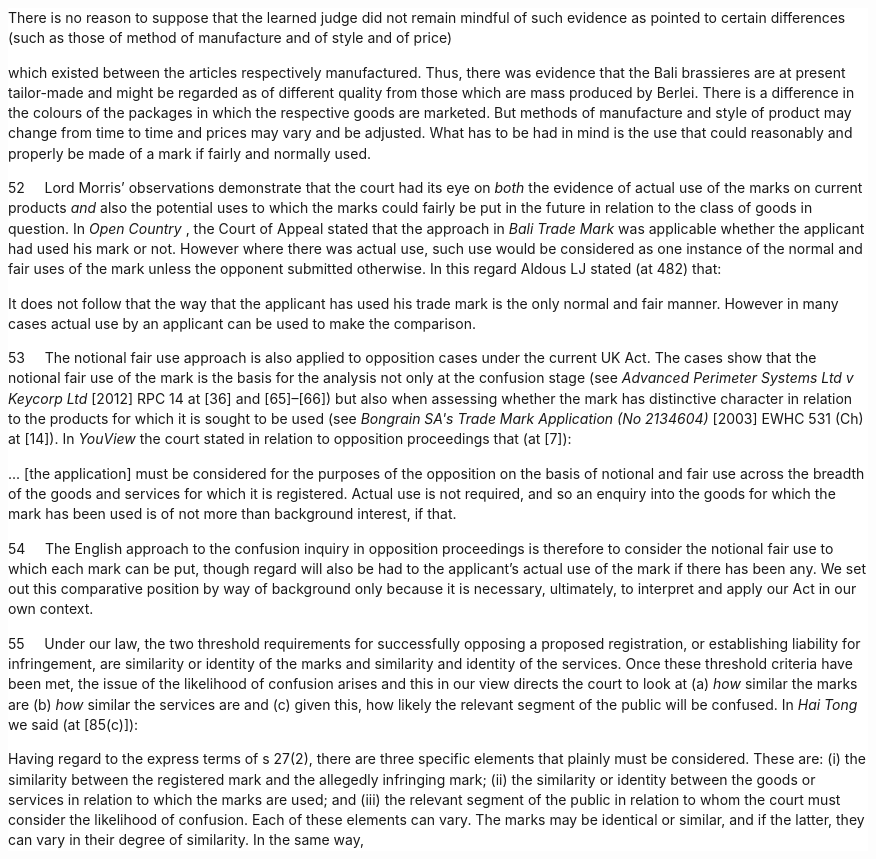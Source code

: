  There is no reason to suppose that the learned judge did not remain mindful of such evidence as pointed to certain differences (such as those of method of manufacture and of style and of price) 


 which existed between the articles respectively manufactured. Thus, there was evidence that the Bali brassieres are at present tailor-made and might be regarded as of different quality from those which are mass produced by Berlei. There is a difference in the colours of the packages in which the respective goods are marketed. But methods of manufacture and style of product may change from time to time and prices may vary and be adjusted. What has to be had in mind is the use that could reasonably and properly be made of a mark if fairly and normally used. 

52     Lord Morris’ observations demonstrate that the court had its eye on _both_ the evidence of actual use of the marks on current products _and_ also the potential uses to which the marks could fairly be put in the future in relation to the class of goods in question. In _Open Country_ , the Court of Appeal stated that the approach in _Bali Trade Mark_ was applicable whether the applicant had used his mark or not. However where there was actual use, such use would be considered as one instance of the normal and fair uses of the mark unless the opponent submitted otherwise. In this regard Aldous LJ stated (at 482) that: 

 It does not follow that the way that the applicant has used his trade mark is the only normal and fair manner. However in many cases actual use by an applicant can be used to make the comparison. 

53     The notional fair use approach is also applied to opposition cases under the current UK Act. The cases show that the notional fair use of the mark is the basis for the analysis not only at the confusion stage (see _Advanced Perimeter Systems Ltd v Keycorp Ltd_ [2012] RPC 14 at [36] and [65]–[66]) but also when assessing whether the mark has distinctive character in relation to the products for which it is sought to be used (see _Bongrain SA's Trade Mark Application (No 2134604)_ [2003] EWHC 531 (Ch) at [14]). In _YouView_ the court stated in relation to opposition proceedings that (at [7]): 

 ... [the application] must be considered for the purposes of the opposition on the basis of notional and fair use across the breadth of the goods and services for which it is registered. Actual use is not required, and so an enquiry into the goods for which the mark has been used is of not more than background interest, if that. 

54     The English approach to the confusion inquiry in opposition proceedings is therefore to consider the notional fair use to which each mark can be put, though regard will also be had to the applicant’s actual use of the mark if there has been any. We set out this comparative position by way of background only because it is necessary, ultimately, to interpret and apply our Act in our own context. 

55     Under our law, the two threshold requirements for successfully opposing a proposed registration, or establishing liability for infringement, are similarity or identity of the marks and similarity and identity of the services. Once these threshold criteria have been met, the issue of the likelihood of confusion arises and this in our view directs the court to look at (a) _how_ similar the marks are (b) _how_ similar the services are and (c) given this, how likely the relevant segment of the public will be confused. In _Hai Tong_ we said (at [85(c)]): 

 Having regard to the express terms of s 27(2), there are three specific elements that plainly must be considered. These are: (i) the similarity between the registered mark and the allegedly infringing mark; (ii) the similarity or identity between the goods or services in relation to which the marks are used; and (iii) the relevant segment of the public in relation to whom the court must consider the likelihood of confusion. Each of these elements can vary. The marks may be identical or similar, and if the latter, they can vary in their degree of similarity. In the same way, 

